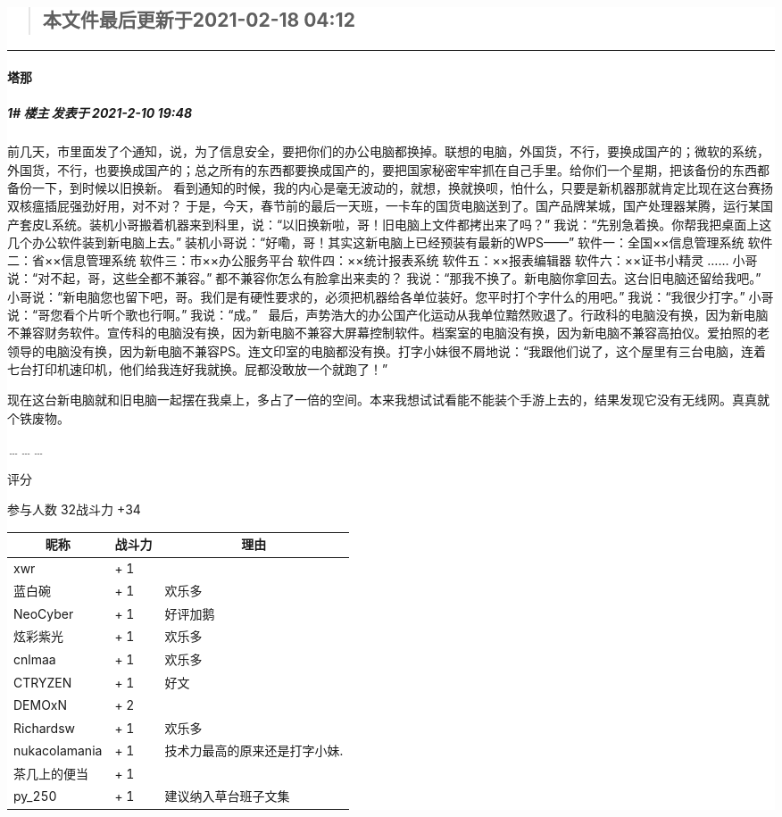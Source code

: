 > ## **本文件最后更新于2021-02-18 04:12** 



*****

####  塔那  
##### 1#       楼主       发表于 2021-2-10 19:48




前几天，市里面发了个通知，说，为了信息安全，要把你们的办公电脑都换掉。联想的电脑，外国货，不行，要换成国产的；微软的系统，外国货，不行，也要换成国产的；总之所有的东西都要换成国产的，要把国家秘密牢牢抓在自己手里。给你们一个星期，把该备份的东西都备份一下，到时候以旧换新。
看到通知的时候，我的内心是毫无波动的，就想，换就换呗，怕什么，只要是新机器那就肯定比现在这台赛扬双核瘟插屁强劲好用，对不对？
于是，今天，春节前的最后一天班，一卡车的国货电脑送到了。国产品牌某城，国产处理器某腾，运行某国产套皮L系统。装机小哥搬着机器来到科里，说：“以旧换新啦，哥！旧电脑上文件都拷出来了吗？”
我说：“先别急着换。你帮我把桌面上这几个办公软件装到新电脑上去。”
装机小哥说：“好嘞，哥！其实这新电脑上已经预装有最新的WPS——”
软件一：全国××信息管理系统
软件二：省××信息管理系统
软件三：市××办公服务平台
软件四：××统计报表系统
软件五：××报表编辑器
软件六：××证书小精灵
……
小哥说：“对不起，哥，这些全都不兼容。”
都不兼容你怎么有脸拿出来卖的？
我说：“那我不换了。新电脑你拿回去。这台旧电脑还留给我吧。”
小哥说：“新电脑您也留下吧，哥。我们是有硬性要求的，必须把机器给各单位装好。您平时打个字什么的用吧。”
我说：“我很少打字。”
小哥说：“哥您看个片听个歌也行啊。”
我说：“成。”
 
最后，声势浩大的办公国产化运动从我单位黯然败退了。行政科的电脑没有换，因为新电脑不兼容财务软件。宣传科的电脑没有换，因为新电脑不兼容大屏幕控制软件。档案室的电脑没有换，因为新电脑不兼容高拍仪。爱拍照的老领导的电脑没有换，因为新电脑不兼容PS。连文印室的电脑都没有换。打字小妹很不屑地说：“我跟他们说了，这个屋里有三台电脑，连着七台打印机速印机，他们给我连好我就换。屁都没敢放一个就跑了！”

现在这台新电脑就和旧电脑一起摆在我桌上，多占了一倍的空间。本来我想试试看能不能装个手游上去的，结果发现它没有无线网。真真就个铁废物。



﹍﹍﹍

评分





 参与人数 32战斗力 +34

|昵称|战斗力|理由|
|----|---|---|
| xwr| + 1||
| 蓝白碗| + 1|欢乐多|
| NeoCyber| + 1|好评加鹅|
| 炫彩紫光| + 1|欢乐多|
| cnlmaa| + 1|欢乐多|
| CTRYZEN| + 1|好文|
| DEMOxN| + 2||
| Richardsw| + 1|欢乐多|
| nukacolamania| + 1|技术力最高的原来还是打字小妹.|
| 茶几上的便当| + 1||
| py_250| + 1|建议纳入草台班子文集|
